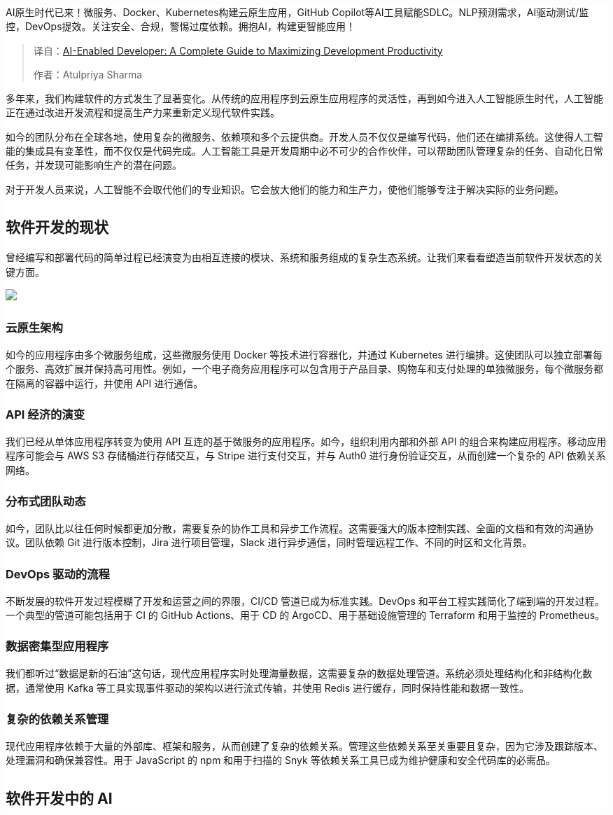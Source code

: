 


AI原生时代已来！微服务、Docker、Kubernetes构建云原生应用，GitHub Copilot等AI工具赋能SDLC。NLP预测需求，AI驱动测试/监控，DevOps提效。关注安全、合规，警惕过度依赖。拥抱AI，构建更智能应用！

> 译自：[AI-Enabled Developer: A Complete Guide to Maximizing Development Productivity](https://www.infracloud.io/blogs/ai-enabled-developer-maximizing-development-productivity/)
> 
> 作者：Atulpriya Sharma

多年来，我们构建软件的方式发生了显著变化。从传统的应用程序到云原生应用程序的灵活性，再到如今进入人工智能原生时代，人工智能正在通过改进开发流程和提高生产力来重新定义现代软件实践。

如今的团队分布在全球各地，使用复杂的微服务、依赖项和多个云提供商。开发人员不仅仅是编写代码，他们还在编排系统。这使得人工智能的集成具有变革性，而不仅仅是代码完成。人工智能工具是开发周期中必不可少的合作伙伴，可以帮助团队管理复杂的任务、自动化日常任务，并发现可能影响生产的潜在问题。

对于开发人员来说，人工智能不会取代他们的专业知识。它会放大他们的能力和生产力，使他们能够专注于解决实际的业务问题。

## 软件开发的现状

曾经编写和部署代码的简单过程已经演变为由相互连接的模块、系统和服务组成的复杂生态系统。让我们来看看塑造当前软件开发状态的关键方面。

![](https://www.infracloud.io/assets/img/Blog/ai-enabled-developer/current-state-of-software-development.webp)

### 云原生架构

如今的应用程序由多个微服务组成，这些微服务使用 Docker 等技术进行容器化，并通过 Kubernetes 进行编排。这使团队可以独立部署每个服务、高效扩展并保持高可用性。例如，一个电子商务应用程序可以包含用于产品目录、购物车和支付处理的单独微服务，每个微服务都在隔离的容器中运行，并使用 API 进行通信。

### API 经济的演变

我们已经从单体应用程序转变为使用 API 互连的基于微服务的应用程序。如今，组织利用内部和外部 API 的组合来构建应用程序。移动应用程序可能会与 AWS S3 存储桶进行存储交互，与 Stripe 进行支付交互，并与 Auth0 进行身份验证交互，从而创建一个复杂的 API 依赖关系网络。

### 分布式团队动态

如今，团队比以往任何时候都更加分散，需要复杂的协作工具和异步工作流程。这需要强大的版本控制实践、全面的文档和有效的沟通协议。团队依赖 Git 进行版本控制，Jira 进行项目管理，Slack 进行异步通信，同时管理远程工作、不同的时区和文化背景。

### DevOps 驱动的流程

不断发展的软件开发过程模糊了开发和运营之间的界限，CI/CD 管道已成为标准实践。DevOps 和平台工程实践简化了端到端的开发过程。一个典型的管道可能包括用于 CI 的 GitHub Actions、用于 CD 的 ArgoCD、用于基础设施管理的 Terraform 和用于监控的 Prometheus。

### 数据密集型应用程序

我们都听过“数据是新的石油”这句话，现代应用程序实时处理海量数据，这需要复杂的数据处理管道。系统必须处理结构化和非结构化数据，通常使用 Kafka 等工具实现事件驱动的架构以进行流式传输，并使用 Redis 进行缓存，同时保持性能和数据一致性。

### 复杂的依赖关系管理

现代应用程序依赖于大量的外部库、框架和服务，从而创建了复杂的依赖关系。管理这些依赖关系至关重要且复杂，因为它涉及跟踪版本、处理漏洞和确保兼容性。用于 JavaScript 的 npm 和用于扫描的 Snyk 等依赖关系工具已成为维护健康和安全代码库的必需品。

## 软件开发中的 AI
